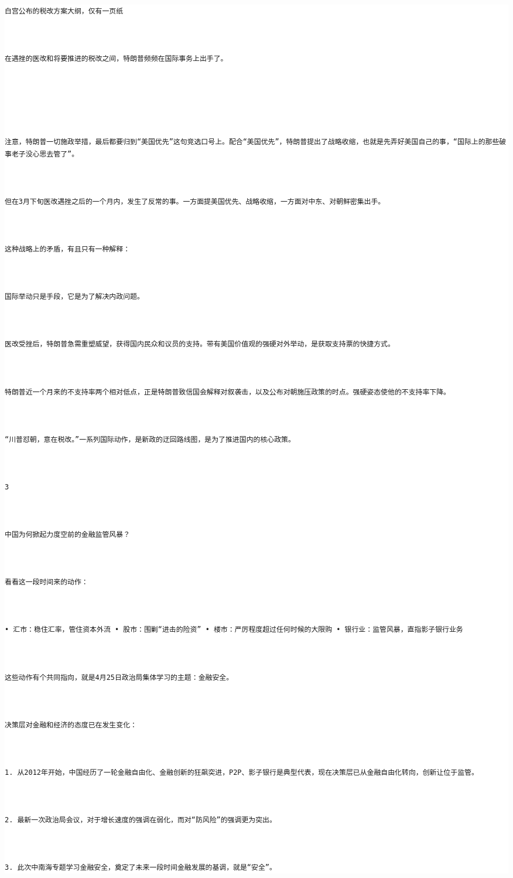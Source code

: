   
  
    
  
  
  
    白宫公布的税改方案大纲，仅有一页纸
  
  
  
    在遇挫的医改和将要推进的税改之间，特朗普频频在国际事务上出手了。
  
  
  
  
  
  
    注意，特朗普一切施政举措，最后都要归到“美国优先”这句竞选口号上。配合“美国优先”，特朗普提出了战略收缩，也就是先弄好美国自己的事，“国际上的那些破事老子没心思去管了”。
  
  
  
    但在3月下旬医改遇挫之后的一个月内，发生了反常的事。一方面提美国优先、战略收缩，一方面对中东、对朝鲜密集出手。
  
  
  
    这种战略上的矛盾，有且只有一种解释：
  
  
  
    国际举动只是手段，它是为了解决内政问题。
  
  
  
    医改受挫后，特朗普急需重塑威望，获得国内民众和议员的支持。带有美国价值观的强硬对外举动，是获取支持票的快捷方式。
  
  
  
    特朗普近一个月来的不支持率两个相对低点，正是特朗普致信国会解释对叙袭击，以及公布对朝施压政策的时点。强硬姿态使他的不支持率下降。
  
  
  
    “川普怼朝，意在税改。”一系列国际动作，是新政的迂回路线图，是为了推进国内的核心政策。
  
  
  
    3
  
  
  
    中国为何掀起力度空前的金融监管风暴？
  
  
  
    看看这一段时间来的动作：
  
  
  
    • 汇市：稳住汇率，管住资本外流 • 股市：围剿“进击的险资” • 楼市：严厉程度超过任何时候的大限购 • 银行业：监管风暴，直指影子银行业务
  
  
  
    这些动作有个共同指向，就是4月25日政治局集体学习的主题：金融安全。
  
  
  
    决策层对金融和经济的态度已在发生变化：
  
  
  
    1. 从2012年开始，中国经历了一轮金融自由化、金融创新的狂飙突进，P2P、影子银行是典型代表，现在决策层已从金融自由化转向，创新让位于监管。
  
  
  
    2. 最新一次政治局会议，对于增长速度的强调在弱化，而对“防风险”的强调更为突出。
  
  
  
    3. 此次中南海专题学习金融安全，奠定了未来一段时间金融发展的基调，就是“安全”。
  